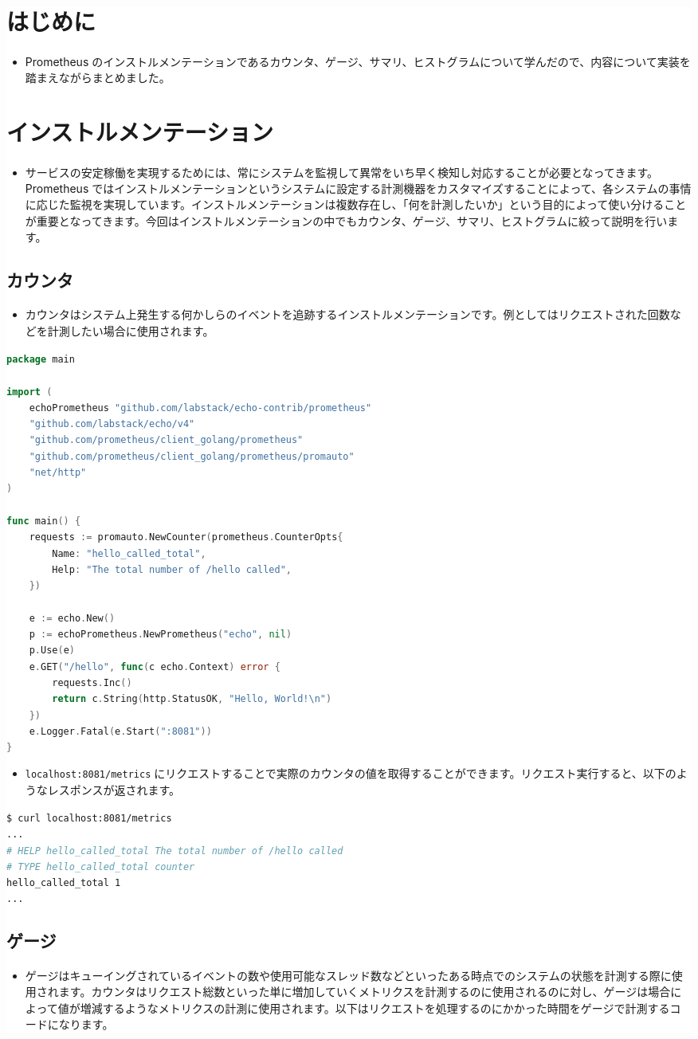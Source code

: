 
# はじめに
- Prometheus のインストルメンテーションであるカウンタ、ゲージ、サマリ、ヒストグラムについて学んだので、内容について実装を踏まえながらまとめました。

# インストルメンテーション
- サービスの安定稼働を実現するためには、常にシステムを監視して異常をいち早く検知し対応することが必要となってきます。Prometheus ではインストルメンテーションというシステムに設定する計測機器をカスタマイズすることによって、各システムの事情に応じた監視を実現しています。インストルメンテーションは複数存在し、「何を計測したいか」という目的によって使い分けることが重要となってきます。今回はインストルメンテーションの中でもカウンタ、ゲージ、サマリ、ヒストグラムに絞って説明を行います。

## カウンタ
- カウンタはシステム上発生する何かしらのイベントを追跡するインストルメンテーションです。例としてはリクエストされた回数などを計測したい場合に使用されます。
```go
package main

import (
	echoPrometheus "github.com/labstack/echo-contrib/prometheus"
	"github.com/labstack/echo/v4"
	"github.com/prometheus/client_golang/prometheus"
	"github.com/prometheus/client_golang/prometheus/promauto"
	"net/http"
)

func main() {
	requests := promauto.NewCounter(prometheus.CounterOpts{
		Name: "hello_called_total",
		Help: "The total number of /hello called",
	})
	
	e := echo.New()
	p := echoPrometheus.NewPrometheus("echo", nil)
	p.Use(e)
	e.GET("/hello", func(c echo.Context) error {
		requests.Inc()
		return c.String(http.StatusOK, "Hello, World!\n")
	})
	e.Logger.Fatal(e.Start(":8081"))
}
```
- `localhost:8081/metrics` にリクエストすることで実際のカウンタの値を取得することができます。リクエスト実行すると、以下のようなレスポンスが返されます。
```sh
$ curl localhost:8081/metrics
...
# HELP hello_called_total The total number of /hello called
# TYPE hello_called_total counter
hello_called_total 1
...
```

## ゲージ
- ゲージはキューイングされているイベントの数や使用可能なスレッド数などといったある時点でのシステムの状態を計測する際に使用されます。カウンタはリクエスト総数といった単に増加していくメトリクスを計測するのに使用されるのに対し、ゲージは場合によって値が増減するようなメトリクスの計測に使用されます。以下はリクエストを処理するのにかかった時間をゲージで計測するコードになります。

